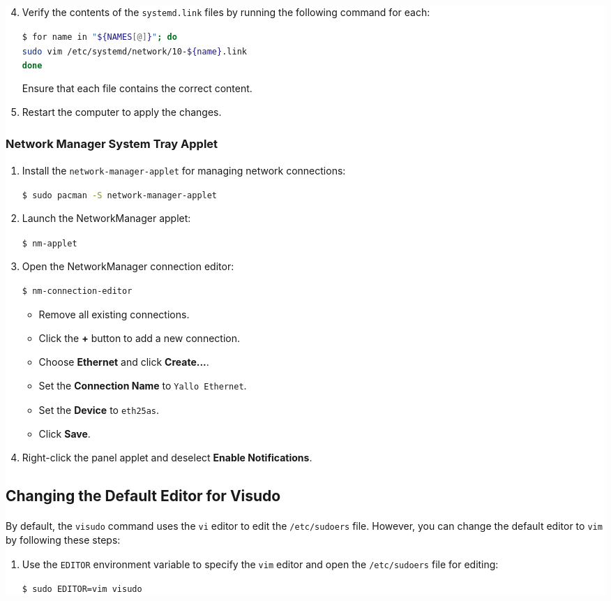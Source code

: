 4. Verify the contents of the `systemd.link` files by running the following
command for each:

    ```bash
    $ for name in "${NAMES[@]}"; do
    sudo vim /etc/systemd/network/10-${name}.link
    done
    ```

    Ensure that each file contains the correct content.

5. Restart the computer to apply the changes.

### Network Manager System Tray Applet

1. Install the `network-manager-applet` for managing network connections:

    ```bash
    $ sudo pacman -S network-manager-applet
    ```

2. Launch the NetworkManager applet:

    ```bash
    $ nm-applet
    ```

3. Open the NetworkManager connection editor:

    ```bash
    $ nm-connection-editor
    ```

    - Remove all existing connections.

    - Click the **+** button to add a new connection.

    - Choose **Ethernet** and click **Create...**.

    - Set the **Connection Name** to `Yallo Ethernet`.

    - Set the **Device** to `eth25as`.

    - Click **Save**.

4. Right-click the panel applet and deselect **Enable Notifications**.

## Changing the Default Editor for Visudo

By default, the `visudo` command uses the `vi` editor to edit the
`/etc/sudoers` file. However, you can change the default editor to `vim` by
following these steps:

1. Use the `EDITOR` environment variable to specify the `vim` editor and open
the `/etc/sudoers` file for editing:

    ```bash
    $ sudo EDITOR=vim visudo
    ```
